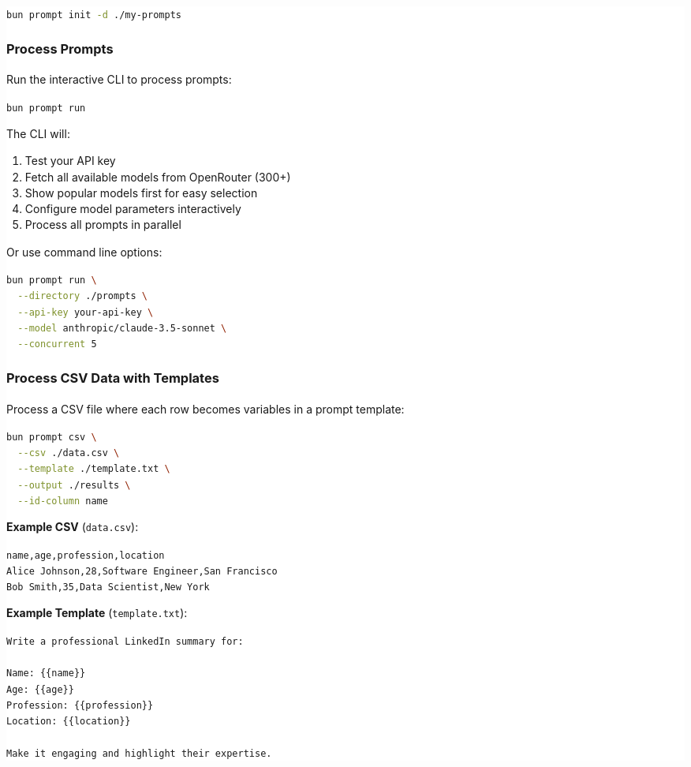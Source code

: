 ```bash
bun prompt init -d ./my-prompts
```

### Process Prompts

Run the interactive CLI to process prompts:

```bash
bun prompt run
```

The CLI will:
1. Test your API key
2. Fetch all available models from OpenRouter (300+)
3. Show popular models first for easy selection
4. Configure model parameters interactively
5. Process all prompts in parallel

Or use command line options:

```bash
bun prompt run \
  --directory ./prompts \
  --api-key your-api-key \
  --model anthropic/claude-3.5-sonnet \
  --concurrent 5
```

### Process CSV Data with Templates

Process a CSV file where each row becomes variables in a prompt template:

```bash
bun prompt csv \
  --csv ./data.csv \
  --template ./template.txt \
  --output ./results \
  --id-column name
```

**Example CSV** (`data.csv`):
```csv
name,age,profession,location
Alice Johnson,28,Software Engineer,San Francisco
Bob Smith,35,Data Scientist,New York
```

**Example Template** (`template.txt`):
```
Write a professional LinkedIn summary for:

Name: {{name}}
Age: {{age}}
Profession: {{profession}}
Location: {{location}}

Make it engaging and highlight their expertise.
```
